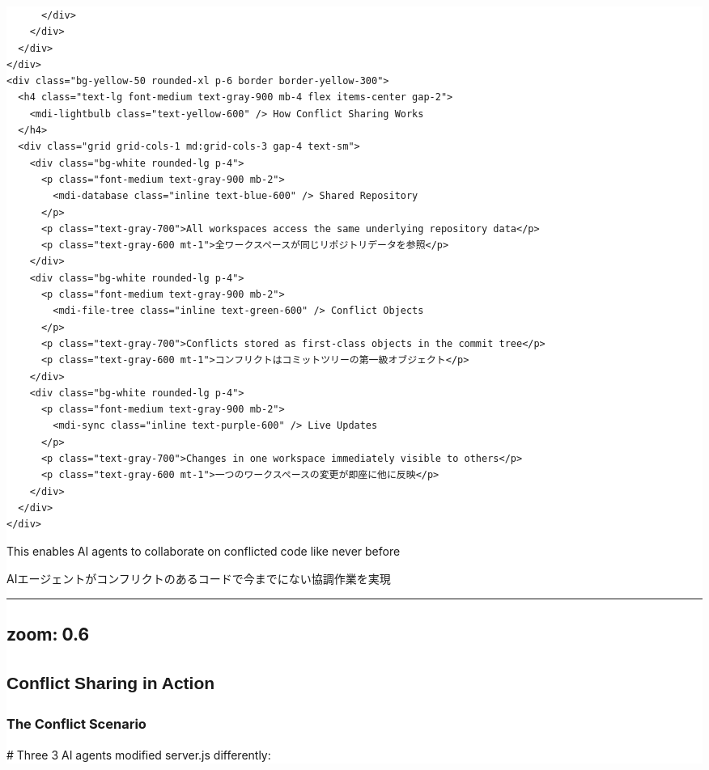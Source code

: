           </div>
        </div>
      </div>
    </div>
    <div class="bg-yellow-50 rounded-xl p-6 border border-yellow-300">
      <h4 class="text-lg font-medium text-gray-900 mb-4 flex items-center gap-2">
        <mdi-lightbulb class="text-yellow-600" /> How Conflict Sharing Works
      </h4>
      <div class="grid grid-cols-1 md:grid-cols-3 gap-4 text-sm">
        <div class="bg-white rounded-lg p-4">
          <p class="font-medium text-gray-900 mb-2">
            <mdi-database class="inline text-blue-600" /> Shared Repository
          </p>
          <p class="text-gray-700">All workspaces access the same underlying repository data</p>
          <p class="text-gray-600 mt-1">全ワークスペースが同じリポジトリデータを参照</p>
        </div>
        <div class="bg-white rounded-lg p-4">
          <p class="font-medium text-gray-900 mb-2">
            <mdi-file-tree class="inline text-green-600" /> Conflict Objects
          </p>
          <p class="text-gray-700">Conflicts stored as first-class objects in the commit tree</p>
          <p class="text-gray-600 mt-1">コンフリクトはコミットツリーの第一級オブジェクト</p>
        </div>
        <div class="bg-white rounded-lg p-4">
          <p class="font-medium text-gray-900 mb-2">
            <mdi-sync class="inline text-purple-600" /> Live Updates
          </p>
          <p class="text-gray-700">Changes in one workspace immediately visible to others</p>
          <p class="text-gray-600 mt-1">一つのワークスペースの変更が即座に他に反映</p>
        </div>
      </div>
    </div>
  </div>
  
  <div class="mt-8 text-center">
    <p class="text-xl font-medium text-gray-900">
      <mdi-rocket-launch class="inline text-purple-600" /> This enables AI agents to collaborate on conflicted code like never before
    </p>
    <p class="text-gray-600 mt-2">
      AIエージェントがコンフリクトのあるコードで今までにない協調作業を実現
    </p>
  </div>
</div>

---
zoom: 0.6
---

<div class="max-w-6xl mx-auto">
  <h2 class="text-4xl font-normal text-gray-900 mb-8 text-center" style="font-family: 'Google Sans', sans-serif">
    Conflict Sharing in Action
  </h2>
  <p class="text-xl text-gray-600 text-center mb-8"></p>
  <div class="bg-gradient-to-br from-blue-50 to-purple-50 rounded-2xl p-8 border border-blue-200">
    <div class="mb-8">
      <h3 class="text-2xl font-medium text-gray-900 mb-4">
        <mdi-merge class="inline text-orange-600" /> The Conflict Scenario
      </h3>
      <div class="bg-white rounded-lg p-6 font-mono text-sm">
        <div class="text-gray-600"># Three 3 AI agents modified server.js differently:</div>
        <div class="mt-2 grid grid-cols-3 gap-4">
          <div class="border-l-4 border-blue-500 pl-4">